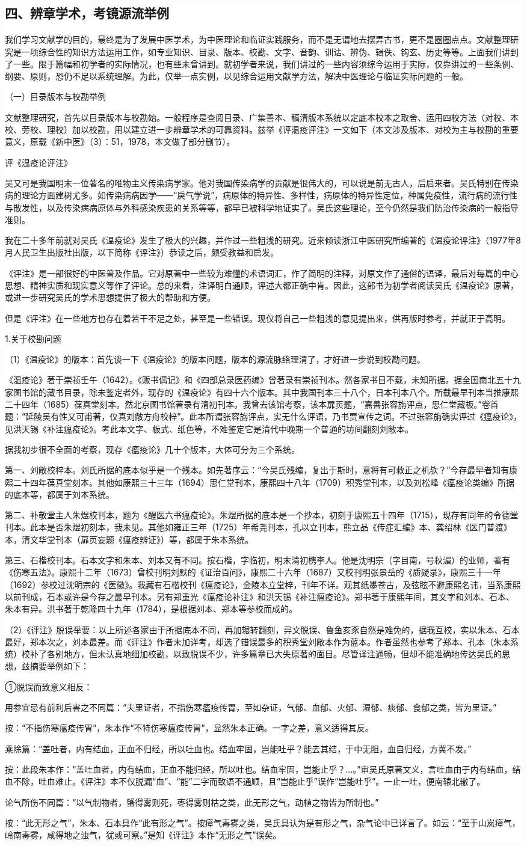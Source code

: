 ## 四、辨章学术，考镜源流举例

我们学习文献学的目的，最终是为了发展中医学术，为中医理论和临证实践服务，而不是无谓地去摆弄古书，更不是圈圈点点。文献整理研究是一项综合性的知识方法运用工作，如专业知识、目录、版本、校勘、文字、音韵、训诂、辨伪、辑佚、钩玄、历史等等。上面我们讲到了一些。限于篇幅和初学者的实际情况，也有些未曾讲到。就初学者来说，我们讲过的一些内容须综今运用于实际，仅靠讲过的一些条例、纲要、原则，恐仍不足以系统理解。为此，仅举一点实例，以见综合运用文献学方法，解决中医理论与临证实际问题的一般。

（一）目录版本与校勘举例

文献整理研究，首先以目录版本与校勘始。一般程序是查阅目录、广集善本、稿清版本系统以定底本校本之取舍、运用四校方法（对校、本校、旁校、理校）加以校勘，用以建立进一步辨章学术的可靠资料。兹举《评温疫评注》一文如下（本文涉及版本、对校为主与校勘的重要意义，原载《新中医》（3）：51，1978，本文做了部分删节）。

评《温疫论评注》

吴又可是我国明末一位著名的唯物主义传染病学家。他对我国传染病学的贡献是很伟大的，可以说是前无古人，后启来者。吴氏特别在传染病的理论方面建树尤多。如传染病病因学——“戾气学说”，病原体的特异性、多样性，病原体的特异性定位，种属免疫性，流行病的流行性与散发性，以及传染病病原体与外科感染疾患的关系等等，都早已被科学地证实了。吴氏这些理论，至今仍然是我们防治传染病的一般指导准则。

我在二十多年前就对吴氏《温疫论》发生了极大的兴趣，并作过一些粗浅的研究。近来倾读浙江中医研究所编著的《温疫论评注》（1977年8月人民卫生出版社出版，以下简称《评注》）恭读之后，颇受教益和启发。

《评注》是一部很好的中医普及作品。它对原著中一些较为难懂的术语词汇，作了简明的注释，对原文作了通俗的语译，最后对每篇的中心思想、精神实质和现实意义等作了评论。总的来看，注译明白通顺，评述大都正确中肯。因此，这部书为初学者阅读吴氏《温疫论》原著，或进一步研究吴氏的学术思想提供了极大的帮助和方便。

但是《评注》在一些地方也存在着若干不足之处，甚至是一些错误。现仅将自己一些粗浅的意见提出来，供再版时参考，并就正于高明。

1.关于校勘问题

（1）《温疫论》的版本：首先谈一下《温疫论》的版本问题，版本的源流脉络理清了，才好进一步说到校勘问题。

《温疫论》著于崇祯壬午（1642）。《贩书偶记》和《四部总录医药编》曾著录有崇祯刊本。然各家书目不载，未知所据。据全国南北五十九家图书馆的藏书目录，除未鉴定者外，现存的《温疫论》有四十六个版本。其中我国刊本三十八个，日本刊本八个。所载最早刊本当推康熙二十四年（1685）葆真堂刻本。然北京图书馆著录有清初刊本。我曾去该馆考察，该本扉页题，“嘉善张容旃评点，思仁堂藏板。”卷首题：“延陵吴有性又可甫著，仪真刘敞方舟校梓”。此本所谓张容旃评点，实无什么评语，乃书贾宣传之词。不过张容旃确实评过《瘟疫论》，见洪天锡《补注瘟疫论》。考此本文字、板式、纸色等，不难鉴定它是清代中晚期一个普通的坊间翻刻刘敞本。

据我初步很不全面的考察，现存《瘟疫论》几十个版本，大体可分为三个系统。

第一、刘敞校梓本。刘氏所据的底本似乎是一个残本。如先著序云：“今吴氏残编，复出于斯时，意将有可救正之机欤？”今存最早者知有康熙二十四年葆真堂刻本。其他如康熙三十三年（1694）思仁堂刊本，康熙四十八年（1709）积秀堂刊本，以及刘松峰《瘟疫论类编》所据的底本等，都属于刘本系统。

第二、补敬堂主人朱煜校刊本，题为《醒医六书瘟疫论》。朱煜所据的底本是一个抄本，初刻于康熙五十四年（1715），现存有同年的令德堂刊本。此本是否朱煜初刻本，我未见。其他如雍正三年（1725）年希尧刊本，孔以立刊本，熊立品《传症汇编》本、龚绍林《医门普渡》本，清文华堂刊本（扉页妄题《瘟疫辨证》）等，都属于朱本系统。

第三、石楷校刊本。石本文字和朱本、刘本又有不同。按石楷，字临初，明末清初槜李人。他是沈明宗（字目南，号秋湄）的业师，著有《伤寒五法》。康熙十二年（1673）曾校刊明刘默的《证治百问》，康熙二十六年（1687）又校刊明张景岳的《质疑录》，康熙三十一年（1692）参校过沈明宗的《医徵》。我藏有石楷校刊《瘟疫论》，金陵本立堂梓，刊年不详。观其纸墨苍古，及弦眩不避康熙名讳，当系康熙以前刊成，石本或许是今存之最早刊本。另有郑重光《瘟疫论补注》和洪天锡《补注瘟疫论》。郑书著于康熙年间，其文字和刘本、石本、朱本有异。洪书著于乾隆四十九年（1784），是根据刘本、郑本等参校而成的。

（2）《评注》脱误举要：以上所述各家由于所据底本不同，再加辗转翻刻，异文脱误、鲁鱼亥豕自然是难免的，据我互校，实以朱本、石本最好，郑本次之，刘本最差。而《评注》作者未加详考，却选了错误最多的积秀堂刘敞本作为蓝本。作者虽然也参考了郑本、孔本（朱本系统）校补了各别地方，但未认真地细加校勘，以致脱误不少，许多篇章已大失原著的面目。尽管译注通畅，但却不能准确地传达吴氏的思想，兹摘要举例如下：

①脱误而致意义相反：

用参宜忌有前利后害之不同篇：“夫里证者，不指伤寒瘟疫传胃，至如杂证，气郁、血郁、火郁、湿郁、痰郁、食郁之类，皆为里证。”

按：“不指伤寒瘟疫传胃”，朱本作“不特伤寒瘟疫传胃”，显然朱本正确。一字之差，意义适得其反。

乘除篇：“盖吐者，内有结血，正血不归经，所以吐血也。结血牢固，岂能吐乎？能去其结，于中无阻，血自归经，方冀不发。”

按：此段朱本作：“盖吐血者，内有结血，正血不能归经，所以吐也。结血牢固，岂能止乎？…。”审吴氏原著文义，言吐血由于内有结血，结血不除，吐血难止。《评注》本不仅脱漏“血”、“能”二字而致语不通顺，且“岂能止乎”误作“岂能吐乎”。一止一吐，便南辕北辙了。

论气所伤不同篇：“以气制物者，蟹得雾则死，枣得雾则枯之类，此无形之气，动植之物皆为所制也。”

按：“此无形之气”，朱本、石本具作“此有形之气”。按瘴气毒雾之类，吴氏具认为是有形之气，杂气论中已详言了。如云：“至于山岚瘴气，岭南毒雾，咸得地之浊气，犹或可察。”是知《评注》本作“无形之气”误矣。

